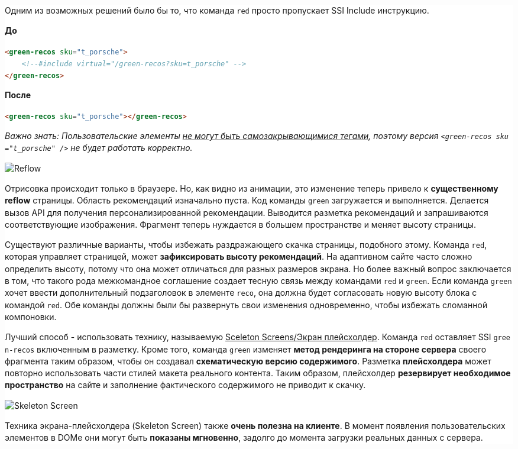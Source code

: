 Одним из возможных решений было бы то, что команда `red` просто пропускает SSI Include инструкцию.

**До**

```html
<green-recos sku="t_porsche">
    <!--#include virtual="/green-recos?sku=t_porsche" -->
</green-recos>
```

**После**

```html
<green-recos sku="t_porsche"></green-recos>
```

*Важно знать: Пользовательские элементы [не могут быть самозакрывающимися тегами](https://developers.google.com/web/fundamentals/architecture/building-components/customelements#jsapi), поэтому версия `<green-recos sku="t_porsche" />` не будет работать корректно.*

<img alt="Reflow" src="./ressources/video/data-fetching-reflow.gif" style="width: 500px" loading="lazy" />

Отрисовка происходит только в браузере.
Но, как видно из анимации, это изменение теперь привело к __существенному reflow__ страницы.
Область рекомендаций изначально пуста.
Код команды `green` загружается и выполняется.
Делается вызов API для получения персонализированной рекомендации.
Выводится разметка рекомендаций и запрашиваются соответствующие изображения.
Фрагмент теперь нуждается в большем пространстве и меняет высоту страницы.

Существуют различные варианты, чтобы избежать раздражающего скачка страницы, подобного этому.
Команда `red`, которая управляет страницей, может __зафиксировать высоту рекомендаций__.
На адаптивном сайте часто сложно определить высоту, потому что она может отличаться для разных размеров экрана.
Но более важный вопрос заключается в том, что такого рода межкомандное соглашение создает тесную связь между командами `red` и `green`.
Если команда `green` хочет ввести дополнительный подзаголовок в элементе `reco`, она должна будет согласовать новую высоту блока с командой `red`.
Обе команды должны были бы развернуть свои изменения одновременно, чтобы избежать сломанной компоновки.

Лучший способ - использовать технику, называемую [Sceleton Screens/Экран плейсхолдер](https://blog.prototypr.io/luke-wroblewski-introduced-skeleton-screens-in-2013-through-his-work-on-the-polar-app-later-fd1d32a6a8e7).
Команда `red` оставляет SSI `green-recos` включенным в разметку.
Кроме того, команда `green` изменяет __метод рендеринга на стороне сервера__ своего фрагмента таким образом, чтобы он создавал __схематическую версию содержимого__.
Разметка __плейсхолдера__ может повторно использовать части стилей макета реального контента.
Таким образом, плейсхолдер __резервирует необходимое пространство__ на сайте и заполнение фактического содержимого не приводит к скачку.

<img alt="Skeleton Screen" src="./ressources/video/data-fetching-skeleton.gif" style="width: 500px" loading="lazy" />

Техника экрана-плейсхолдера (Skeleton Screen) также __очень полезна на клиенте__.
В момент появления пользовательских элементов в DOMе они могут быть __показаны мгновенно__, задолго до момента загрузки реальных данных с сервера.
